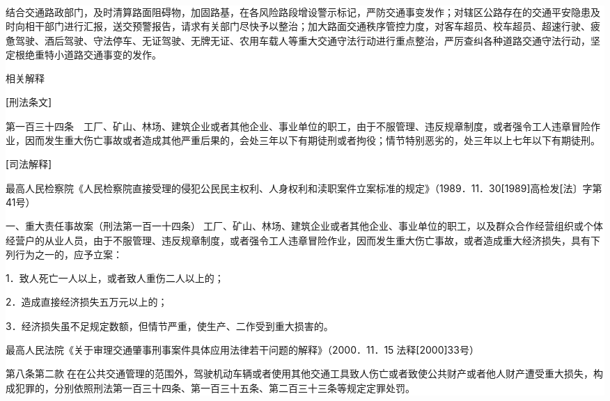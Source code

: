 结合交通路政部门，及时清算路面阻碍物，加固路基，在各风险路段增设警示标记，严防交通事变发作；对辖区公路存在的交通平安隐患及时向相干部门进行汇报，送交预警报告，请求有关部门尽快予以整治；加大路面交通秩序管控力度，对客车超员、校车超员、超速行驶、疲惫驾驶、酒后驾驶、守法停车、无证驾驶、无牌无证、农用车载人等重大交通守法行动进行重点整治，严厉查纠各种道路交通守法行动，坚定根绝重特小道路交通事变的发作。

 相关解释 

[刑法条文]

第一百三十四条　工厂、矿山、林场、建筑企业或者其他企业、事业单位的职工，由于不服管理、违反规章制度，或者强令工人违章冒险作业，因而发生重大伤亡事故或者造成其他严重后果的，会处三年以下有期徒刑或者拘役；情节特别恶劣的，处三年以上七年以下有期徒刑。

[司法解释]

最高人民检察院《人民检察院直接受理的侵犯公民民主权利、人身权利和渎职案件立案标准的规定》（1989．11．30[1989]高检发[法〕字第41号）

一、重大责任事故案（刑法第一百一十四条） 工厂、矿山、林场、建筑企业或者其他企业、事业单位的职工，以及群众合作经营组织或个体经营户的从业人员，由于不服管理、违反规章制度，或者强令工人违章冒险作业，因而发生重大伤亡事故，或者造成重大经济损失，具有下列行为之一的，应予立案：

1．致人死亡一人以上，或者致人重伤二人以上的；

2．造成直接经济损失五万元以上的；

3．经济损失虽不足规定数额，但情节严重，使生产、二作受到重大损害的。

最高人民法院《关于审理交通肇事刑事案件具体应用法律若干问题的解释》（2000．11．15 法释[2000]33号）

第八条第二款 在在公共交通管理的范围外，驾驶机动车辆或者使用其他交通工具致人伤亡或者致使公共财产或者他人财产遭受重大损失，构成犯罪的，分别依照刑法第一百三十四条、第一百三十五条、第二百三十三条等规定定罪处罚。